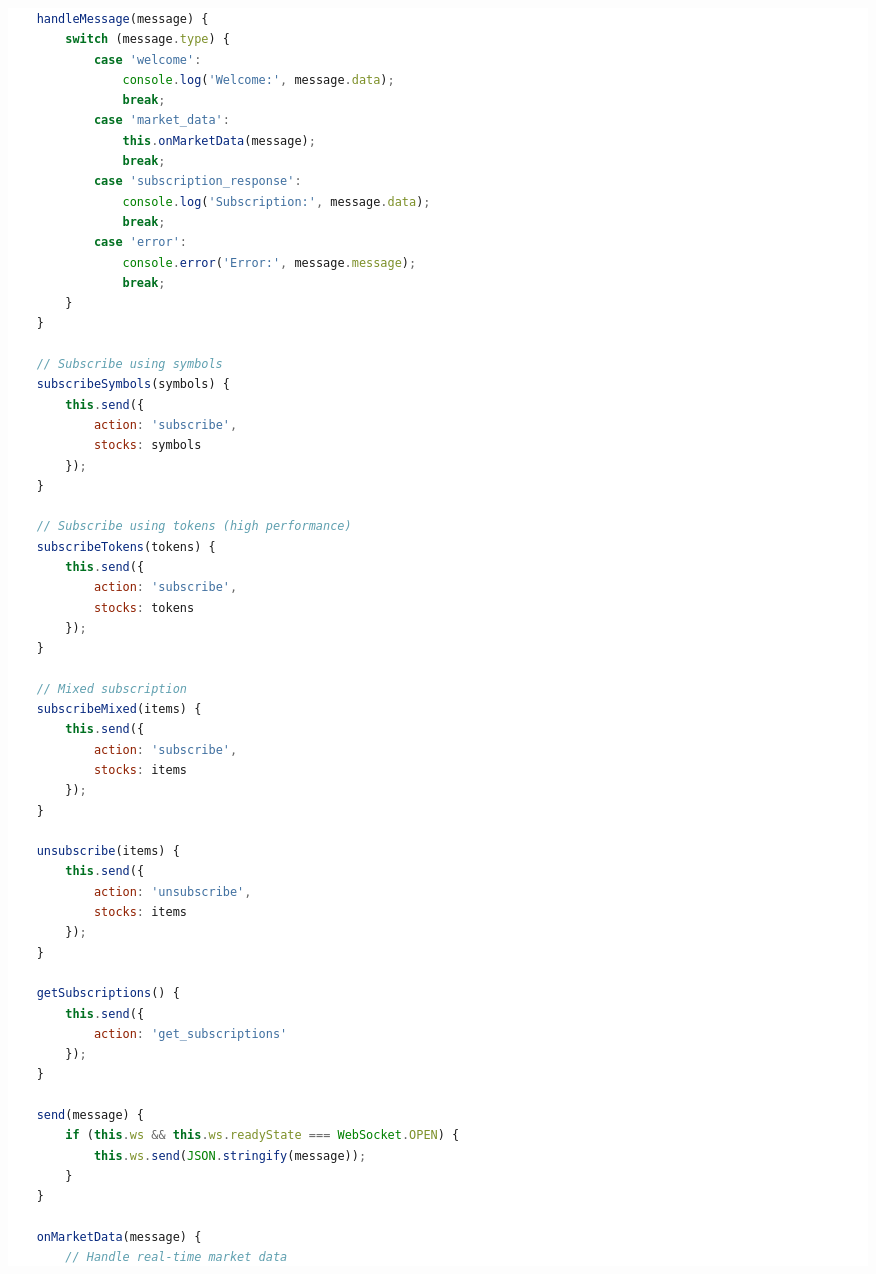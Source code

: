 ```javascript
    handleMessage(message) {
        switch (message.type) {
            case 'welcome':
                console.log('Welcome:', message.data);
                break;
            case 'market_data':
                this.onMarketData(message);
                break;
            case 'subscription_response':
                console.log('Subscription:', message.data);
                break;
            case 'error':
                console.error('Error:', message.message);
                break;
        }
    }

    // Subscribe using symbols
    subscribeSymbols(symbols) {
        this.send({
            action: 'subscribe',
            stocks: symbols
        });
    }

    // Subscribe using tokens (high performance)
    subscribeTokens(tokens) {
        this.send({
            action: 'subscribe',
            stocks: tokens
        });
    }

    // Mixed subscription
    subscribeMixed(items) {
        this.send({
            action: 'subscribe',
            stocks: items
        });
    }

    unsubscribe(items) {
        this.send({
            action: 'unsubscribe',
            stocks: items
        });
    }

    getSubscriptions() {
        this.send({
            action: 'get_subscriptions'
        });
    }

    send(message) {
        if (this.ws && this.ws.readyState === WebSocket.OPEN) {
            this.ws.send(JSON.stringify(message));
        }
    }

    onMarketData(message) {
        // Handle real-time market data
```
